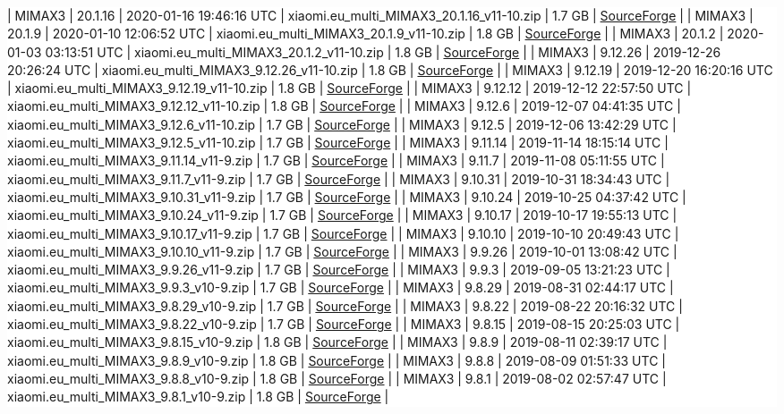 | MIMAX3 | 20.1.16 | 2020-01-16 19:46:16 UTC | xiaomi.eu_multi_MIMAX3_20.1.16_v11-10.zip | 1.7 GB | [SourceForge](https://sourceforge.net/projects/xiaomi-eu-multilang-miui-roms/files/xiaomi.eu/MIUI-WEEKLY-RELEASES/20.1.16/xiaomi.eu_multi_MIMAX3_20.1.16_v11-10.zip/download) |
| MIMAX3 | 20.1.9 | 2020-01-10 12:06:52 UTC | xiaomi.eu_multi_MIMAX3_20.1.9_v11-10.zip | 1.8 GB | [SourceForge](https://sourceforge.net/projects/xiaomi-eu-multilang-miui-roms/files/xiaomi.eu/MIUI-WEEKLY-RELEASES/20.1.9/xiaomi.eu_multi_MIMAX3_20.1.9_v11-10.zip/download) |
| MIMAX3 | 20.1.2 | 2020-01-03 03:13:51 UTC | xiaomi.eu_multi_MIMAX3_20.1.2_v11-10.zip | 1.8 GB | [SourceForge](https://sourceforge.net/projects/xiaomi-eu-multilang-miui-roms/files/xiaomi.eu/MIUI-WEEKLY-RELEASES/20.1.2/xiaomi.eu_multi_MIMAX3_20.1.2_v11-10.zip/download) |
| MIMAX3 | 9.12.26 | 2019-12-26 20:26:24 UTC | xiaomi.eu_multi_MIMAX3_9.12.26_v11-10.zip | 1.8 GB | [SourceForge](https://sourceforge.net/projects/xiaomi-eu-multilang-miui-roms/files/xiaomi.eu/MIUI-WEEKLY-RELEASES/9.12.26/xiaomi.eu_multi_MIMAX3_9.12.26_v11-10.zip/download) |
| MIMAX3 | 9.12.19 | 2019-12-20 16:20:16 UTC | xiaomi.eu_multi_MIMAX3_9.12.19_v11-10.zip | 1.8 GB | [SourceForge](https://sourceforge.net/projects/xiaomi-eu-multilang-miui-roms/files/xiaomi.eu/MIUI-WEEKLY-RELEASES/9.12.19/xiaomi.eu_multi_MIMAX3_9.12.19_v11-10.zip/download) |
| MIMAX3 | 9.12.12 | 2019-12-12 22:57:50 UTC | xiaomi.eu_multi_MIMAX3_9.12.12_v11-10.zip | 1.8 GB | [SourceForge](https://sourceforge.net/projects/xiaomi-eu-multilang-miui-roms/files/xiaomi.eu/MIUI-WEEKLY-RELEASES/9.12.12/xiaomi.eu_multi_MIMAX3_9.12.12_v11-10.zip/download) |
| MIMAX3 | 9.12.6 | 2019-12-07 04:41:35 UTC | xiaomi.eu_multi_MIMAX3_9.12.6_v11-10.zip | 1.7 GB | [SourceForge](https://sourceforge.net/projects/xiaomi-eu-multilang-miui-roms/files/xiaomi.eu/MIUI-WEEKLY-RELEASES/9.12.6/xiaomi.eu_multi_MIMAX3_9.12.6_v11-10.zip/download) |
| MIMAX3 | 9.12.5 | 2019-12-06 13:42:29 UTC | xiaomi.eu_multi_MIMAX3_9.12.5_v11-10.zip | 1.7 GB | [SourceForge](https://sourceforge.net/projects/xiaomi-eu-multilang-miui-roms/files/xiaomi.eu/MIUI-WEEKLY-RELEASES/9.12.5/xiaomi.eu_multi_MIMAX3_9.12.5_v11-10.zip/download) |
| MIMAX3 | 9.11.14 | 2019-11-14 18:15:14 UTC | xiaomi.eu_multi_MIMAX3_9.11.14_v11-9.zip | 1.7 GB | [SourceForge](https://sourceforge.net/projects/xiaomi-eu-multilang-miui-roms/files/xiaomi.eu/MIUI-WEEKLY-RELEASES/9.11.14/xiaomi.eu_multi_MIMAX3_9.11.14_v11-9.zip/download) |
| MIMAX3 | 9.11.7 | 2019-11-08 05:11:55 UTC | xiaomi.eu_multi_MIMAX3_9.11.7_v11-9.zip | 1.7 GB | [SourceForge](https://sourceforge.net/projects/xiaomi-eu-multilang-miui-roms/files/xiaomi.eu/MIUI-WEEKLY-RELEASES/9.11.7/xiaomi.eu_multi_MIMAX3_9.11.7_v11-9.zip/download) |
| MIMAX3 | 9.10.31 | 2019-10-31 18:34:43 UTC | xiaomi.eu_multi_MIMAX3_9.10.31_v11-9.zip | 1.7 GB | [SourceForge](https://sourceforge.net/projects/xiaomi-eu-multilang-miui-roms/files/xiaomi.eu/MIUI-WEEKLY-RELEASES/9.10.31/xiaomi.eu_multi_MIMAX3_9.10.31_v11-9.zip/download) |
| MIMAX3 | 9.10.24 | 2019-10-25 04:37:42 UTC | xiaomi.eu_multi_MIMAX3_9.10.24_v11-9.zip | 1.7 GB | [SourceForge](https://sourceforge.net/projects/xiaomi-eu-multilang-miui-roms/files/xiaomi.eu/MIUI-WEEKLY-RELEASES/9.10.24/xiaomi.eu_multi_MIMAX3_9.10.24_v11-9.zip/download) |
| MIMAX3 | 9.10.17 | 2019-10-17 19:55:13 UTC | xiaomi.eu_multi_MIMAX3_9.10.17_v11-9.zip | 1.7 GB | [SourceForge](https://sourceforge.net/projects/xiaomi-eu-multilang-miui-roms/files/xiaomi.eu/MIUI-WEEKLY-RELEASES/9.10.17/xiaomi.eu_multi_MIMAX3_9.10.17_v11-9.zip/download) |
| MIMAX3 | 9.10.10 | 2019-10-10 20:49:43 UTC | xiaomi.eu_multi_MIMAX3_9.10.10_v11-9.zip | 1.7 GB | [SourceForge](https://sourceforge.net/projects/xiaomi-eu-multilang-miui-roms/files/xiaomi.eu/MIUI-WEEKLY-RELEASES/9.10.10/xiaomi.eu_multi_MIMAX3_9.10.10_v11-9.zip/download) |
| MIMAX3 | 9.9.26 | 2019-10-01 13:08:42 UTC | xiaomi.eu_multi_MIMAX3_9.9.26_v11-9.zip | 1.7 GB | [SourceForge](https://sourceforge.net/projects/xiaomi-eu-multilang-miui-roms/files/xiaomi.eu/MIUI-WEEKLY-RELEASES/9.9.26/xiaomi.eu_multi_MIMAX3_9.9.26_v11-9.zip/download) |
| MIMAX3 | 9.9.3 | 2019-09-05 13:21:23 UTC | xiaomi.eu_multi_MIMAX3_9.9.3_v10-9.zip | 1.7 GB | [SourceForge](https://sourceforge.net/projects/xiaomi-eu-multilang-miui-roms/files/xiaomi.eu/MIUI-WEEKLY-RELEASES/9.9.3/xiaomi.eu_multi_MIMAX3_9.9.3_v10-9.zip/download) |
| MIMAX3 | 9.8.29 | 2019-08-31 02:44:17 UTC | xiaomi.eu_multi_MIMAX3_9.8.29_v10-9.zip | 1.7 GB | [SourceForge](https://sourceforge.net/projects/xiaomi-eu-multilang-miui-roms/files/xiaomi.eu/MIUI-WEEKLY-RELEASES/9.8.29/xiaomi.eu_multi_MIMAX3_9.8.29_v10-9.zip/download) |
| MIMAX3 | 9.8.22 | 2019-08-22 20:16:32 UTC | xiaomi.eu_multi_MIMAX3_9.8.22_v10-9.zip | 1.7 GB | [SourceForge](https://sourceforge.net/projects/xiaomi-eu-multilang-miui-roms/files/xiaomi.eu/MIUI-WEEKLY-RELEASES/9.8.22/xiaomi.eu_multi_MIMAX3_9.8.22_v10-9.zip/download) |
| MIMAX3 | 9.8.15 | 2019-08-15 20:25:03 UTC | xiaomi.eu_multi_MIMAX3_9.8.15_v10-9.zip | 1.8 GB | [SourceForge](https://sourceforge.net/projects/xiaomi-eu-multilang-miui-roms/files/xiaomi.eu/MIUI-WEEKLY-RELEASES/9.8.15/xiaomi.eu_multi_MIMAX3_9.8.15_v10-9.zip/download) |
| MIMAX3 | 9.8.9 | 2019-08-11 02:39:17 UTC | xiaomi.eu_multi_MIMAX3_9.8.9_v10-9.zip | 1.8 GB | [SourceForge](https://sourceforge.net/projects/xiaomi-eu-multilang-miui-roms/files/xiaomi.eu/MIUI-WEEKLY-RELEASES/9.8.9/xiaomi.eu_multi_MIMAX3_9.8.9_v10-9.zip/download) |
| MIMAX3 | 9.8.8 | 2019-08-09 01:51:33 UTC | xiaomi.eu_multi_MIMAX3_9.8.8_v10-9.zip | 1.8 GB | [SourceForge](https://sourceforge.net/projects/xiaomi-eu-multilang-miui-roms/files/xiaomi.eu/MIUI-WEEKLY-RELEASES/9.8.8/xiaomi.eu_multi_MIMAX3_9.8.8_v10-9.zip/download) |
| MIMAX3 | 9.8.1 | 2019-08-02 02:57:47 UTC | xiaomi.eu_multi_MIMAX3_9.8.1_v10-9.zip | 1.8 GB | [SourceForge](https://sourceforge.net/projects/xiaomi-eu-multilang-miui-roms/files/xiaomi.eu/MIUI-WEEKLY-RELEASES/9.8.1/xiaomi.eu_multi_MIMAX3_9.8.1_v10-9.zip/download) |